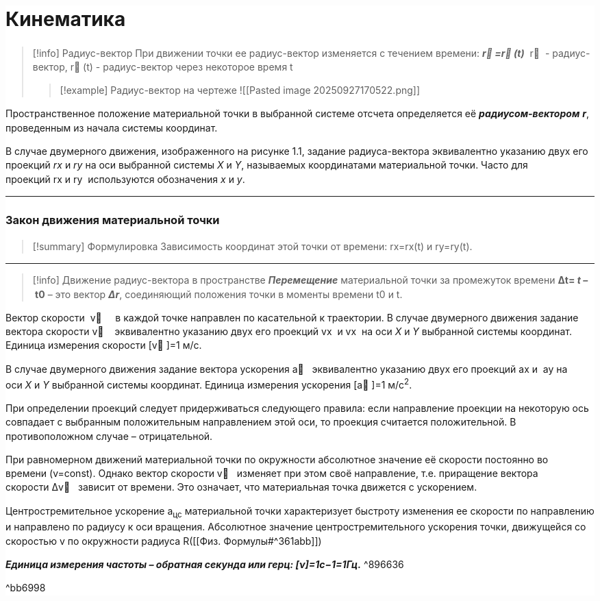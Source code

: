 # Кинематика

> [!info] Радиус-вектор
> При движении точки ее радиус-вектор изменяется с течением времени: **_r⃗ =r⃗ (t)_**
 r⃗  - радиус-вектор, r⃗ (t) - радиус-вектор через некоторое время t
>> [!example] Радиус-вектор на чертеже
> ![[Pasted image 20250927170522.png]] 
> 
Пространственное положение материальной точки в выбранной системе отсчета определяется её **_радиусом-вектором_** **_r_**, проведенным из начала системы координат. 
>
В случае двумерного движения, изображенного на рисунке 1.1, задание радиуса-вектора эквивалентно указанию двух его проекций _rx_ и _ry_ на оси выбранной системы _X_ и _Y_, называемых координатами материальной точки. Часто для проекций rx и ry  используются обозначения _x_ и _y_. 

---
### Закон движения материальной точки

> [!summary] Формулировка
> Зависимость координат этой точки от времени: rx=rx(t) и ry=ry(t). 

---
> [!info] Движение радиус-вектора в пространстве
> **_Перемещение_** материальной точки за промежуток времени **Δt= _t_ – t0** – это вектор **_Δr_**, соединяющий положения точки в моменты времени t0 и t.
>
Вектор скорости  v⃗     в каждой точке направлен по касательной к траектории. В случае двумерного движения задание вектора скорости v⃗    эквивалентно указанию двух его проекций vx  и vx  на оси _Х_ и _Y_ выбранной системы координат. Единица измерения скорости [v⃗ ]=1 м/с.
>
В случае двумерного движения задание вектора ускорения a⃗   эквивалентно указанию двух его проекций ax и  ay на оси _Х_ и _Y_ выбранной системы координат. Единица измерения ускорения [a⃗ ]=1 м/с<sup>2</sup>.
>
При определении проекций следует придерживаться следующего правила: если направление проекции на некоторую ось совпадает с выбранным положительным направлением этой оси, то проекция считается положительной. В противоположном случае – отрицательной.
>
При равномерном движений материальной точки по окружности абсолютное значение её скорости постоянно во времени (v=const). Однако вектор скорости v⃗   изменяет при этом своё направление, т.е. приращение вектора скорости Δv⃗   зависит от времени. Это означает, что материальная точка движется с ускорением.
>
Центростремительное ускорение a<sub>цс</sub> материальной точки характеризует быстроту изменения ее скорости по направлению и направлено по радиусу к оси вращения. Абсолютное значение центростремительного ускорения точки, движущейся со скоростью v по окружности радиуса R([[Физ. Формулы#^361abb]])
>
***Единица измерения частоты – обратная секунда или герц: [ν]=1c−1=1Гц.*** ^896636 

^bb6998

